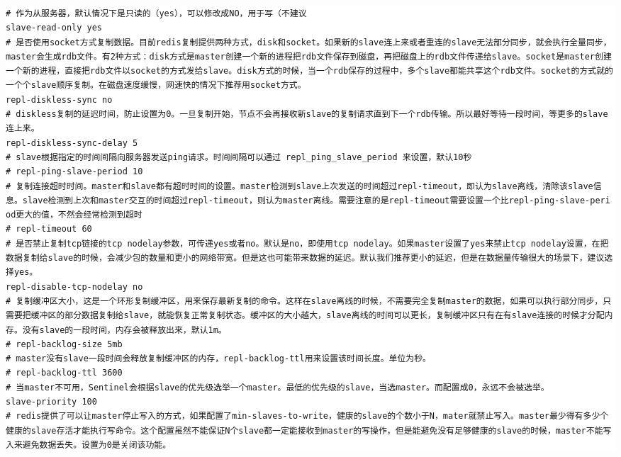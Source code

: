 	# 作为从服务器，默认情况下是只读的（yes），可以修改成NO，用于写（不建议
	slave-read-only yes
	# 是否使用socket方式复制数据。目前redis复制提供两种方式，disk和socket。如果新的slave连上来或者重连的slave无法部分同步，就会执行全量同步，master会生成rdb文件。有2种方式：disk方式是master创建一个新的进程把rdb文件保存到磁盘，再把磁盘上的rdb文件传递给slave。socket是master创建一个新的进程，直接把rdb文件以socket的方式发给slave。disk方式的时候，当一个rdb保存的过程中，多个slave都能共享这个rdb文件。socket的方式就的一个个slave顺序复制。在磁盘速度缓慢，网速快的情况下推荐用socket方式。
	repl-diskless-sync no
	# diskless复制的延迟时间，防止设置为0。一旦复制开始，节点不会再接收新slave的复制请求直到下一个rdb传输。所以最好等待一段时间，等更多的slave连上来。
	repl-diskless-sync-delay 5
	# slave根据指定的时间间隔向服务器发送ping请求。时间间隔可以通过 repl_ping_slave_period 来设置，默认10秒
	# repl-ping-slave-period 10
	# 复制连接超时时间。master和slave都有超时时间的设置。master检测到slave上次发送的时间超过repl-timeout，即认为slave离线，清除该slave信息。slave检测到上次和master交互的时间超过repl-timeout，则认为master离线。需要注意的是repl-timeout需要设置一个比repl-ping-slave-period更大的值，不然会经常检测到超时
	# repl-timeout 60
	# 是否禁止复制tcp链接的tcp nodelay参数，可传递yes或者no。默认是no，即使用tcp nodelay。如果master设置了yes来禁止tcp nodelay设置，在把数据复制给slave的时候，会减少包的数量和更小的网络带宽。但是这也可能带来数据的延迟。默认我们推荐更小的延迟，但是在数据量传输很大的场景下，建议选择yes。
	repl-disable-tcp-nodelay no
	# 复制缓冲区大小，这是一个环形复制缓冲区，用来保存最新复制的命令。这样在slave离线的时候，不需要完全复制master的数据，如果可以执行部分同步，只需要把缓冲区的部分数据复制给slave，就能恢复正常复制状态。缓冲区的大小越大，slave离线的时间可以更长，复制缓冲区只有在有slave连接的时候才分配内存。没有slave的一段时间，内存会被释放出来，默认1m。
	# repl-backlog-size 5mb
	# master没有slave一段时间会释放复制缓冲区的内存，repl-backlog-ttl用来设置该时间长度。单位为秒。
	# repl-backlog-ttl 3600
	# 当master不可用，Sentinel会根据slave的优先级选举一个master。最低的优先级的slave，当选master。而配置成0，永远不会被选举。
	slave-priority 100
	# redis提供了可以让master停止写入的方式，如果配置了min-slaves-to-write，健康的slave的个数小于N，mater就禁止写入。master最少得有多少个健康的slave存活才能执行写命令。这个配置虽然不能保证N个slave都一定能接收到master的写操作，但是能避免没有足够健康的slave的时候，master不能写入来避免数据丢失。设置为0是关闭该功能。